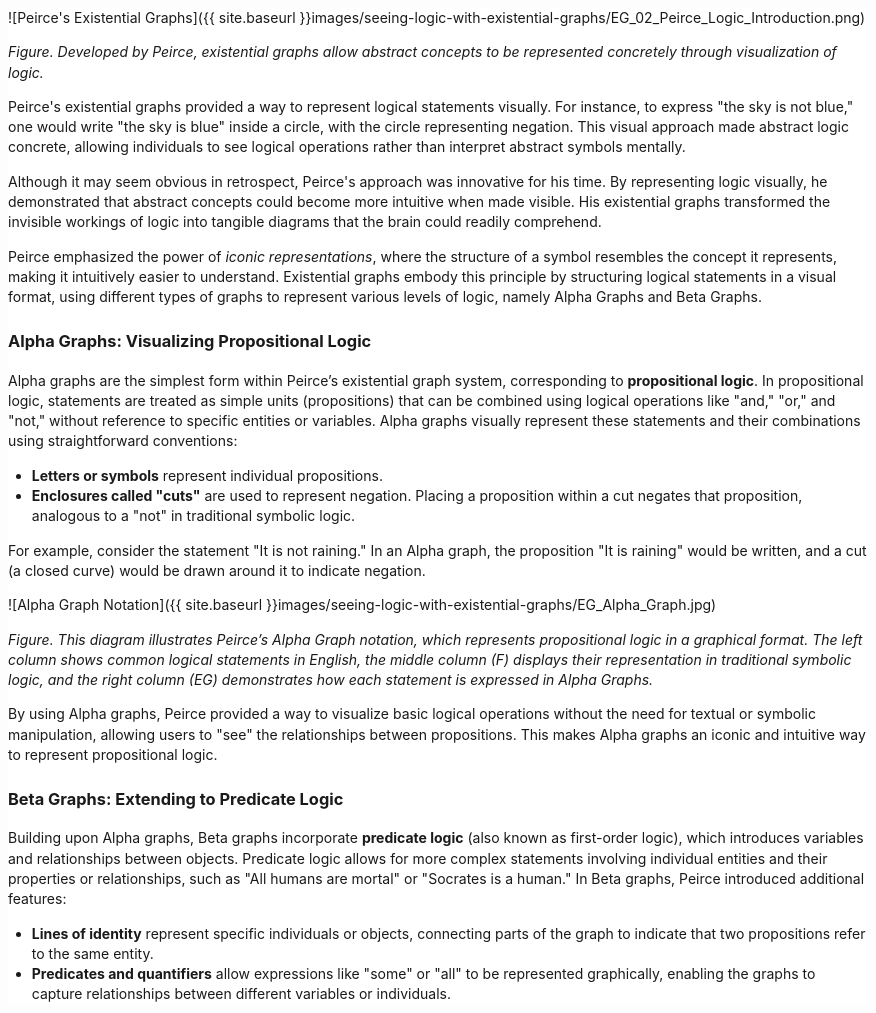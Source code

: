 ![Peirce's Existential Graphs]({{ site.baseurl }}images/seeing-logic-with-existential-graphs/EG_02_Peirce_Logic_Introduction.png)

*Figure. Developed by Peirce, existential graphs allow abstract concepts to be represented concretely through visualization of logic.*

Peirce's existential graphs provided a way to represent logical statements visually. For instance, to express "the sky is not blue," one would write "the sky is blue" inside a circle, with the circle representing negation. This visual approach made abstract logic concrete, allowing individuals to see logical operations rather than interpret abstract symbols mentally.

Although it may seem obvious in retrospect, Peirce's approach was innovative for his time. By representing logic visually, he demonstrated that abstract concepts could become more intuitive when made visible. His existential graphs transformed the invisible workings of logic into tangible diagrams that the brain could readily comprehend.

Peirce emphasized the power of _iconic representations_, where the structure of a symbol resembles the concept it represents, making it intuitively easier to understand. Existential graphs embody this principle by structuring logical statements in a visual format, using different types of graphs to represent various levels of logic, namely Alpha Graphs and Beta Graphs.

### Alpha Graphs: Visualizing Propositional Logic

Alpha graphs are the simplest form within Peirce’s existential graph system, corresponding to **propositional logic**. In propositional logic, statements are treated as simple units (propositions) that can be combined using logical operations like "and," "or," and "not," without reference to specific entities or variables. Alpha graphs visually represent these statements and their combinations using straightforward conventions:

- **Letters or symbols** represent individual propositions.
- **Enclosures called "cuts"** are used to represent negation. Placing a proposition within a cut negates that proposition, analogous to a "not" in traditional symbolic logic.

For example, consider the statement "It is not raining." In an Alpha graph, the proposition "It is raining" would be written, and a cut (a closed curve) would be drawn around it to indicate negation.

![Alpha Graph Notation]({{ site.baseurl }}images/seeing-logic-with-existential-graphs/EG_Alpha_Graph.jpg)

*Figure. This diagram illustrates Peirce’s Alpha Graph notation, which represents propositional logic in a graphical format. The left column shows common logical statements in English, the middle column (F) displays their representation in traditional symbolic logic, and the right column (EG) demonstrates how each statement is expressed in Alpha Graphs.*

By using Alpha graphs, Peirce provided a way to visualize basic logical operations without the need for textual or symbolic manipulation, allowing users to "see" the relationships between propositions. This makes Alpha graphs an iconic and intuitive way to represent propositional logic.

### Beta Graphs: Extending to Predicate Logic

Building upon Alpha graphs, Beta graphs incorporate **predicate logic** (also known as first-order logic), which introduces variables and relationships between objects. Predicate logic allows for more complex statements involving individual entities and their properties or relationships, such as "All humans are mortal" or "Socrates is a human." In Beta graphs, Peirce introduced additional features:

- **Lines of identity** represent specific individuals or objects, connecting parts of the graph to indicate that two propositions refer to the same entity.
- **Predicates and quantifiers** allow expressions like "some" or "all" to be represented graphically, enabling the graphs to capture relationships between different variables or individuals.
